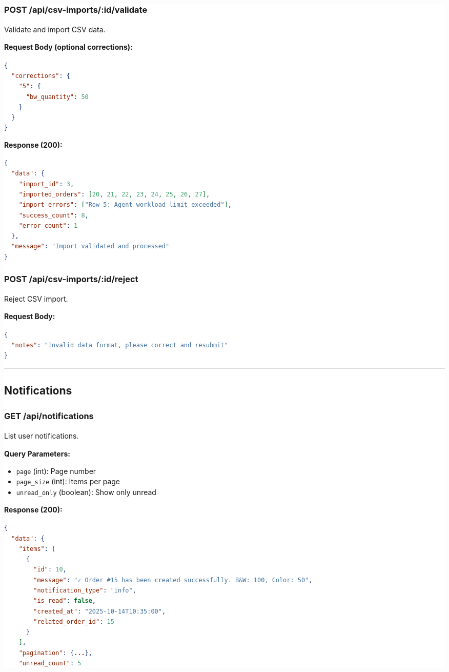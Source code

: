 ### POST /api/csv-imports/:id/validate
Validate and import CSV data.

**Request Body (optional corrections):**
```json
{
  "corrections": {
    "5": {
      "bw_quantity": 50
    }
  }
}
```

**Response (200):**
```json
{
  "data": {
    "import_id": 3,
    "imported_orders": [20, 21, 22, 23, 24, 25, 26, 27],
    "import_errors": ["Row 5: Agent workload limit exceeded"],
    "success_count": 8,
    "error_count": 1
  },
  "message": "Import validated and processed"
}
```

### POST /api/csv-imports/:id/reject
Reject CSV import.

**Request Body:**
```json
{
  "notes": "Invalid data format, please correct and resubmit"
}
```

---

## Notifications

### GET /api/notifications
List user notifications.

**Query Parameters:**
- `page` (int): Page number
- `page_size` (int): Items per page
- `unread_only` (boolean): Show only unread

**Response (200):**
```json
{
  "data": {
    "items": [
      {
        "id": 10,
        "message": "✓ Order #15 has been created successfully. B&W: 100, Color: 50",
        "notification_type": "info",
        "is_read": false,
        "created_at": "2025-10-14T10:35:00",
        "related_order_id": 15
      }
    ],
    "pagination": {...},
    "unread_count": 5
```
